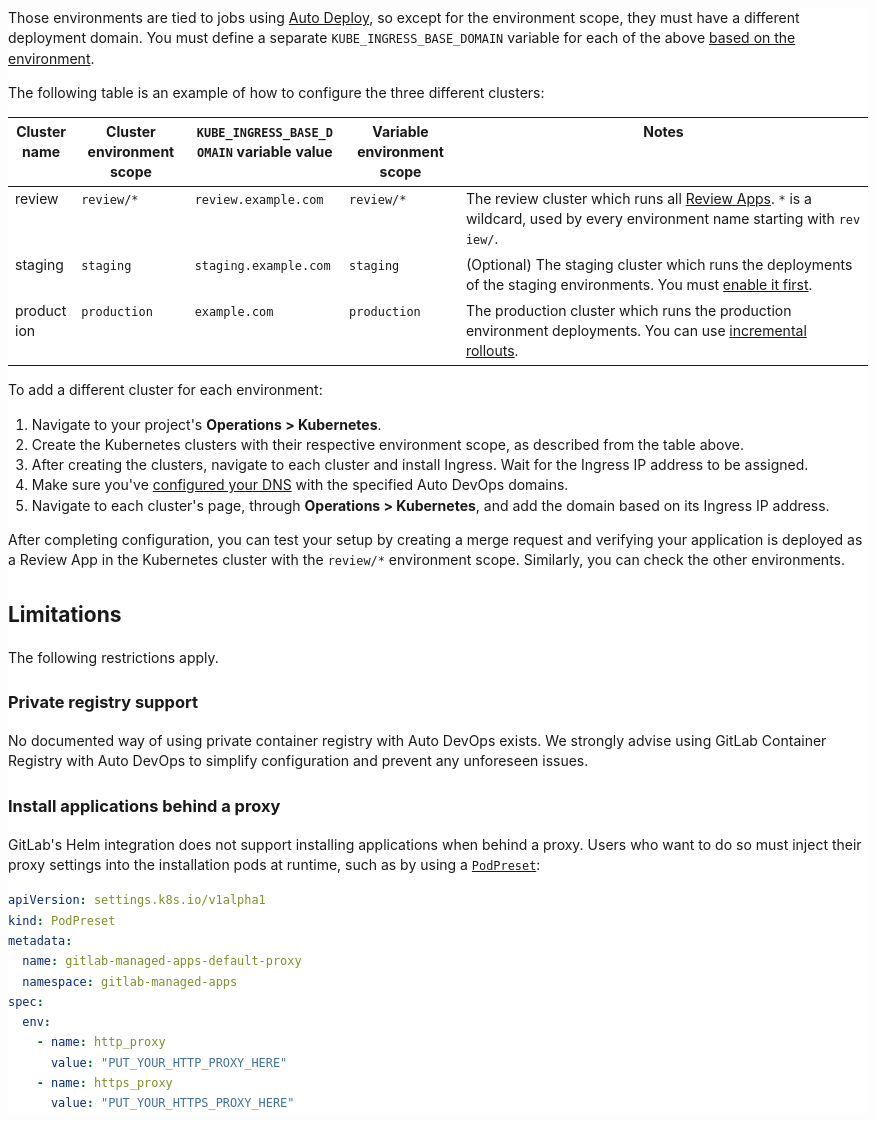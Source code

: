 Those environments are tied to jobs using [Auto Deploy](stages.md#auto-deploy), so
except for the environment scope, they must have a different deployment domain.
You must define a separate `KUBE_INGRESS_BASE_DOMAIN` variable for each of the above
[based on the environment](../../ci/variables/README.md#limit-the-environment-scopes-of-environment-variables).

The following table is an example of how to configure the three different clusters:

| Cluster name | Cluster environment scope | `KUBE_INGRESS_BASE_DOMAIN` variable value | Variable environment scope | Notes |
|--------------|---------------------------|-------------------------------------------|----------------------------|---|
| review       | `review/*`                | `review.example.com`                      | `review/*`                 | The review cluster which runs all [Review Apps](../../ci/review_apps/index.md). `*` is a wildcard, used by every environment name starting with `review/`. |
| staging      | `staging`                 | `staging.example.com`                     | `staging`                  | (Optional) The staging cluster which runs the deployments of the staging environments. You must [enable it first](customize.md#deploy-policy-for-staging-and-production-environments). |
| production   | `production`              | `example.com`                             | `production`               | The production cluster which runs the production environment deployments. You can use [incremental rollouts](customize.md#incremental-rollout-to-production). |

To add a different cluster for each environment:

1. Navigate to your project's **Operations > Kubernetes**.
1. Create the Kubernetes clusters with their respective environment scope, as
   described from the table above.
1. After creating the clusters, navigate to each cluster and install
   Ingress. Wait for the Ingress IP address to be assigned.
1. Make sure you've [configured your DNS](#auto-devops-base-domain) with the
   specified Auto DevOps domains.
1. Navigate to each cluster's page, through **Operations > Kubernetes**,
   and add the domain based on its Ingress IP address.

After completing configuration, you can test your setup by creating a merge request
and verifying your application is deployed as a Review App in the Kubernetes
cluster with the `review/*` environment scope. Similarly, you can check the
other environments.

## Limitations

The following restrictions apply.

### Private registry support

No documented way of using private container registry with Auto DevOps exists.
We strongly advise using GitLab Container Registry with Auto DevOps to
simplify configuration and prevent any unforeseen issues.

### Install applications behind a proxy

GitLab's Helm integration does not support installing applications when
behind a proxy. Users who want to do so must inject their proxy settings
into the installation pods at runtime, such as by using a
[`PodPreset`](https://kubernetes.io/docs/concepts/workloads/pods/podpreset/):

```yaml
apiVersion: settings.k8s.io/v1alpha1
kind: PodPreset
metadata:
  name: gitlab-managed-apps-default-proxy
  namespace: gitlab-managed-apps
spec:
  env:
    - name: http_proxy
      value: "PUT_YOUR_HTTP_PROXY_HERE"
    - name: https_proxy
      value: "PUT_YOUR_HTTPS_PROXY_HERE"
```
